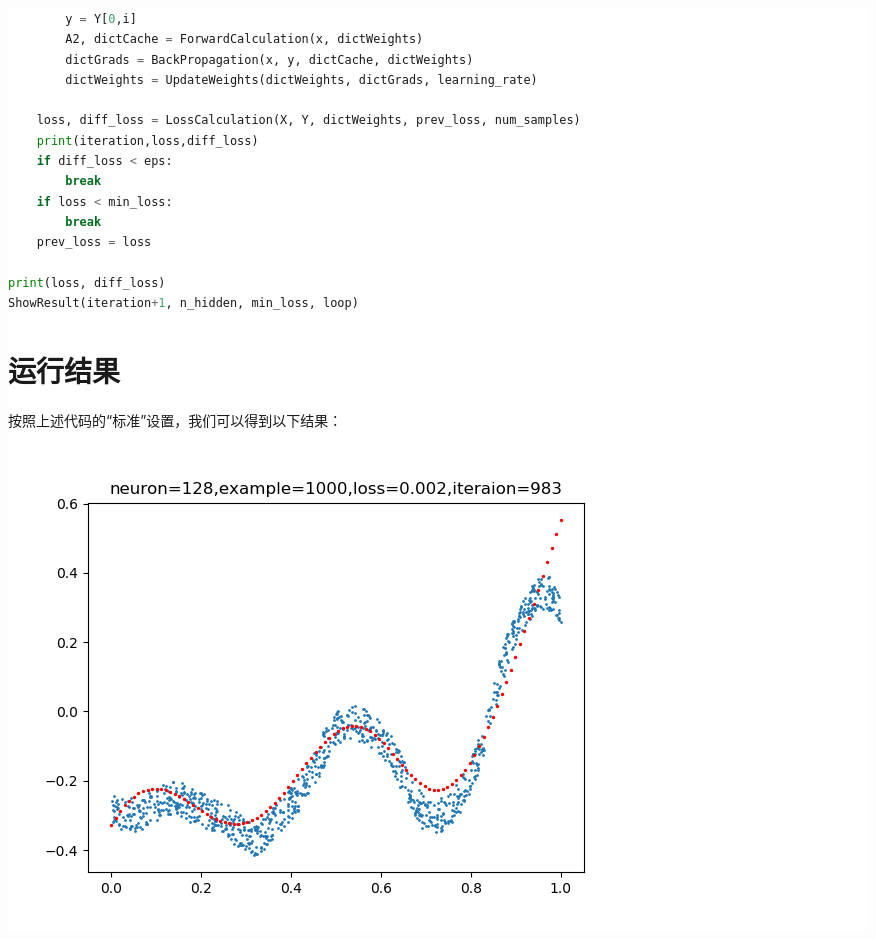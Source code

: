 ```Python
        y = Y[0,i]
        A2, dictCache = ForwardCalculation(x, dictWeights)
        dictGrads = BackPropagation(x, y, dictCache, dictWeights)
        dictWeights = UpdateWeights(dictWeights, dictGrads, learning_rate)
   
    loss, diff_loss = LossCalculation(X, Y, dictWeights, prev_loss, num_samples)
    print(iteration,loss,diff_loss)
    if diff_loss < eps:
        break
    if loss < min_loss:
        break
    prev_loss = loss

print(loss, diff_loss)
ShowResult(iteration+1, n_hidden, min_loss, loop)
```

# 运行结果

按照上述代码的“标准”设置，我们可以得到以下结果：

<img src=".\Images\8\r128-1000.png"> 

